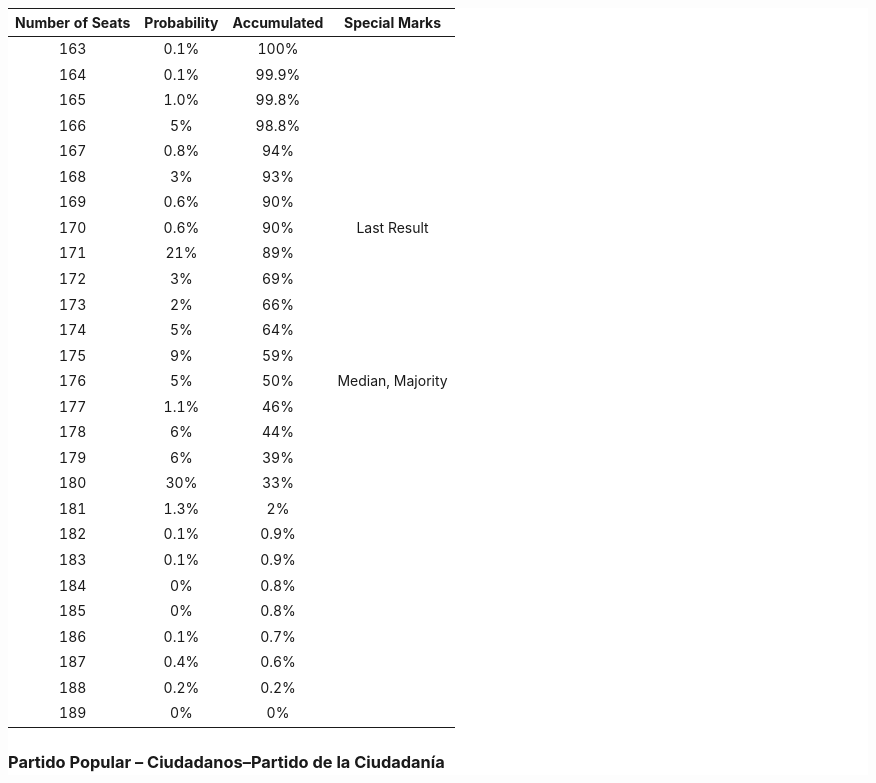 | Number of Seats | Probability | Accumulated | Special Marks |
|:---------------:|:-----------:|:-----------:|:-------------:|
| 163 | 0.1% | 100% |  |
| 164 | 0.1% | 99.9% |  |
| 165 | 1.0% | 99.8% |  |
| 166 | 5% | 98.8% |  |
| 167 | 0.8% | 94% |  |
| 168 | 3% | 93% |  |
| 169 | 0.6% | 90% |  |
| 170 | 0.6% | 90% | Last Result |
| 171 | 21% | 89% |  |
| 172 | 3% | 69% |  |
| 173 | 2% | 66% |  |
| 174 | 5% | 64% |  |
| 175 | 9% | 59% |  |
| 176 | 5% | 50% | Median, Majority |
| 177 | 1.1% | 46% |  |
| 178 | 6% | 44% |  |
| 179 | 6% | 39% |  |
| 180 | 30% | 33% |  |
| 181 | 1.3% | 2% |  |
| 182 | 0.1% | 0.9% |  |
| 183 | 0.1% | 0.9% |  |
| 184 | 0% | 0.8% |  |
| 185 | 0% | 0.8% |  |
| 186 | 0.1% | 0.7% |  |
| 187 | 0.4% | 0.6% |  |
| 188 | 0.2% | 0.2% |  |
| 189 | 0% | 0% |  |

### Partido Popular – Ciudadanos–Partido de la Ciudadanía
